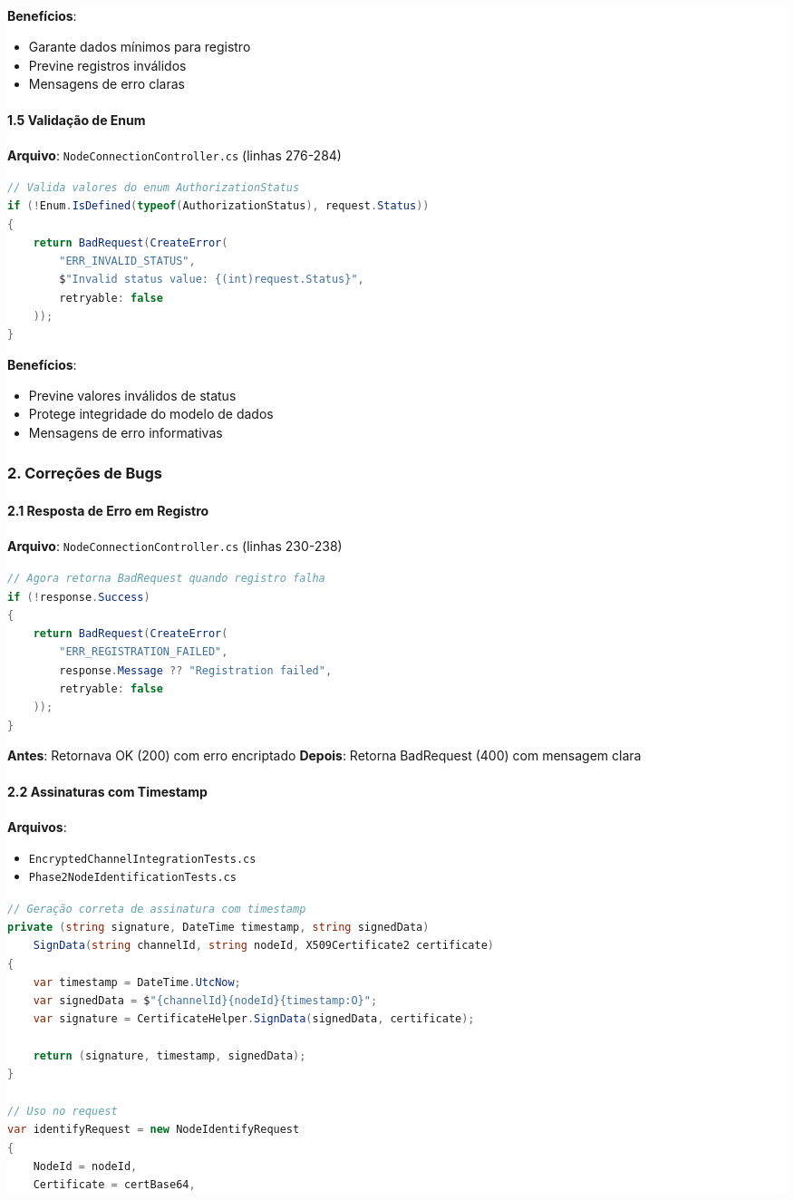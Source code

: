 **Benefícios**:
- Garante dados mínimos para registro
- Previne registros inválidos
- Mensagens de erro claras

#### 1.5 Validação de Enum
**Arquivo**: `NodeConnectionController.cs` (linhas 276-284)

```csharp
// Valida valores do enum AuthorizationStatus
if (!Enum.IsDefined(typeof(AuthorizationStatus), request.Status))
{
    return BadRequest(CreateError(
        "ERR_INVALID_STATUS",
        $"Invalid status value: {(int)request.Status}",
        retryable: false
    ));
}
```

**Benefícios**:
- Previne valores inválidos de status
- Protege integridade do modelo de dados
- Mensagens de erro informativas

### 2. Correções de Bugs

#### 2.1 Resposta de Erro em Registro
**Arquivo**: `NodeConnectionController.cs` (linhas 230-238)

```csharp
// Agora retorna BadRequest quando registro falha
if (!response.Success)
{
    return BadRequest(CreateError(
        "ERR_REGISTRATION_FAILED",
        response.Message ?? "Registration failed",
        retryable: false
    ));
}
```

**Antes**: Retornava OK (200) com erro encriptado
**Depois**: Retorna BadRequest (400) com mensagem clara

#### 2.2 Assinaturas com Timestamp
**Arquivos**:
- `EncryptedChannelIntegrationTests.cs`
- `Phase2NodeIdentificationTests.cs`

```csharp
// Geração correta de assinatura com timestamp
private (string signature, DateTime timestamp, string signedData)
    SignData(string channelId, string nodeId, X509Certificate2 certificate)
{
    var timestamp = DateTime.UtcNow;
    var signedData = $"{channelId}{nodeId}{timestamp:O}";
    var signature = CertificateHelper.SignData(signedData, certificate);

    return (signature, timestamp, signedData);
}

// Uso no request
var identifyRequest = new NodeIdentifyRequest
{
    NodeId = nodeId,
    Certificate = certBase64,
```